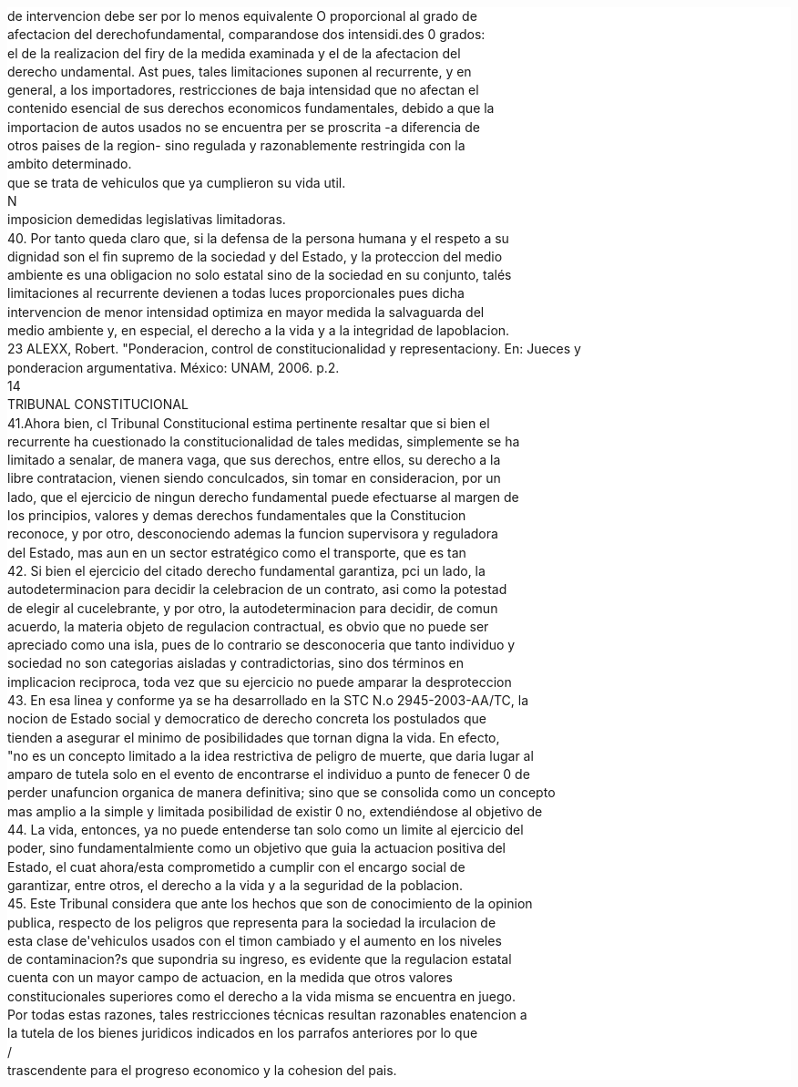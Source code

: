 de intervencion debe ser por lo menos equivalente O proporcional al grado de  
afectacion del derechofundamental, comparandose dos intensidi.des 0 grados:  
el de la realizacion del firy de la medida examinada y el de la afectacion del  
derecho undamental. Ast pues, tales limitaciones suponen al recurrente, y en  
general, a los importadores, restricciones de baja intensidad que no afectan el  
contenido esencial de sus derechos economicos fundamentales, debido a que la  
importacion de autos usados no se encuentra per se proscrita -a diferencia de  
otros paises de la region- sino regulada y razonablemente restringida con la  
ambito determinado.  
que se trata de vehiculos que ya cumplieron su vida util.  
N  
imposicion demedidas legislativas limitadoras.  
40. Por tanto queda claro que, si la defensa de la persona humana y el respeto a su  
dignidad son el fin supremo de la sociedad y del Estado, y la proteccion del medio  
ambiente es una obligacion no solo estatal sino de la sociedad en su conjunto, talés  
limitaciones al recurrente devienen a todas luces proporcionales pues dicha  
intervencion de menor intensidad optimiza en mayor medida la salvaguarda del  
medio ambiente y, en especial, el derecho a la vida y a la integridad de lapoblacion.  
23 ALEXX, Robert. "Ponderacion, control de constitucionalidad y representaciony. En: Jueces y  
ponderacion argumentativa. México: UNAM, 2006. p.2.  
14  
TRIBUNAL CONSTITUCIONAL  
41.Ahora bien, cl Tribunal Constitucional estima pertinente resaltar que si bien el  
recurrente ha cuestionado la constitucionalidad de tales medidas, simplemente se ha  
limitado a senalar, de manera vaga, que sus derechos, entre ellos, su derecho a la  
libre contratacion, vienen siendo conculcados, sin tomar en consideracion, por un  
lado, que el ejercicio de ningun derecho fundamental puede efectuarse al margen de  
los principios, valores y demas derechos fundamentales que la Constitucion  
reconoce, y por otro, desconociendo ademas la funcion supervisora y reguladora  
del Estado, mas aun en un sector estratégico como el transporte, que es tan  
42. Si bien el ejercicio del citado derecho fundamental garantiza, pci un lado, la  
autodeterminacion para decidir la celebracion de un contrato, asi como la potestad  
de elegir al cucelebrante, y por otro, la autodeterminacion para decidir, de comun  
acuerdo, la materia objeto de regulacion contractual, es obvio que no puede ser  
apreciado como una isla, pues de lo contrario se desconoceria que tanto individuo y  
sociedad no son categorias aisladas y contradictorias, sino dos términos en  
implicacion reciproca, toda vez que su ejercicio no puede amparar la desproteccion  
43. En esa linea y conforme ya se ha desarrollado en la STC N.o 2945-2003-AA/TC, la  
nocion de Estado social y democratico de derecho concreta los postulados que  
tienden a asegurar el minimo de posibilidades que tornan digna la vida. En efecto,  
"no es un concepto limitado a la idea restrictiva de peligro de muerte, que daria lugar al  
amparo de tutela solo en el evento de encontrarse el individuo a punto de fenecer 0 de  
perder unafuncion organica de manera definitiva; sino que se consolida como un concepto  
mas amplio a la simple y limitada posibilidad de existir 0 no, extendiéndose al objetivo de  
44. La vida, entonces, ya no puede entenderse tan solo como un limite al ejercicio del  
poder, sino fundamentalmiente como un objetivo que guia la actuacion positiva del  
Estado, el cuat ahora/esta comprometido a cumplir con el encargo social de  
garantizar, entre otros, el derecho a la vida y a la seguridad de la poblacion.  
45. Este Tribunal considera que ante los hechos que son de conocimiento de la opinion  
publica, respecto de los peligros que representa para la sociedad la irculacion de  
esta clase de'vehiculos usados con el timon cambiado y el aumento en los niveles  
de contaminacion?s que supondria su ingreso, es evidente que la regulacion estatal  
cuenta con un mayor campo de actuacion, en la medida que otros valores  
constitucionales superiores como el derecho a la vida misma se encuentra en juego.  
Por todas estas razones, tales restricciones técnicas resultan razonables enatencion a  
la tutela de los bienes juridicos indicados en los parrafos anteriores por lo que  
/  
trascendente para el progreso economico y la cohesion del pais.  
  
